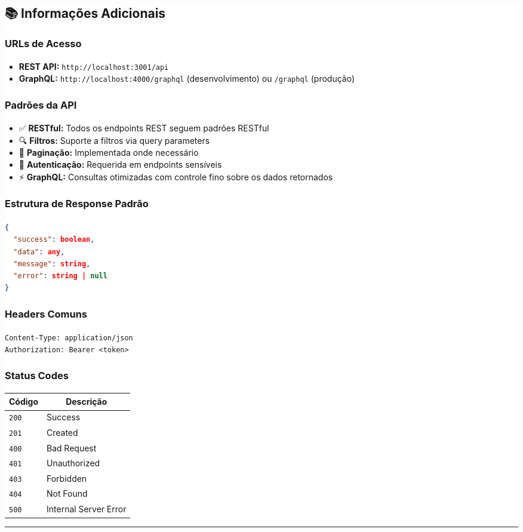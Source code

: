
## 📚 Informações Adicionais

### URLs de Acesso

- **REST API:** `http://localhost:3001/api`
- **GraphQL:** `http://localhost:4000/graphql` (desenvolvimento) ou `/graphql` (produção)

### Padrões da API

- ✅ **RESTful:** Todos os endpoints REST seguem padrões RESTful
- 🔍 **Filtros:** Suporte a filtros via query parameters
- 📄 **Paginação:** Implementada onde necessário
- 🔐 **Autenticação:** Requerida em endpoints sensíveis
- ⚡ **GraphQL:** Consultas otimizadas com controle fino sobre os dados retornados

### Estrutura de Response Padrão

```json
{
  "success": boolean,
  "data": any,
  "message": string,
  "error": string | null
}
```

### Headers Comuns

```http
Content-Type: application/json
Authorization: Bearer <token>
```

### Status Codes

| Código | Descrição |
|--------|----------|
| `200` | Success |
| `201` | Created |
| `400` | Bad Request |
| `401` | Unauthorized |
| `403` | Forbidden |
| `404` | Not Found |
| `500` | Internal Server Error |

---
